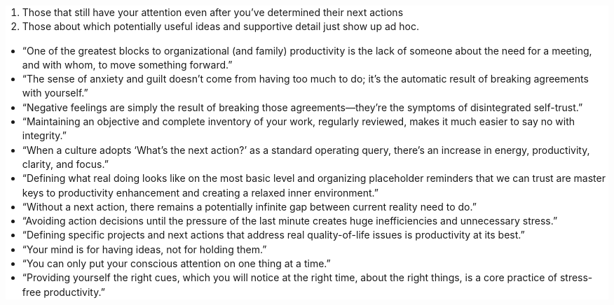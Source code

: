 1. Those that still have your attention even after you’ve determined their next actions
2. Those about which potentially useful ideas and supportive detail just show up ad hoc.
* “One of the greatest blocks to organizational (and family) productivity is the lack of someone about the need for a meeting, and with whom, to move something forward.”
* “The sense of anxiety and guilt doesn’t come from having too much to do; it’s the automatic result of breaking agreements with yourself.”
* “Negative feelings are simply the result of breaking those agreements—they’re the symptoms of disintegrated self-trust.”
* “Maintaining an objective and complete inventory of your work, regularly reviewed, makes it much easier to say no with integrity.”
* “When a culture adopts ‘What’s the next action?’ as a standard operating query, there’s an increase in energy, productivity, clarity, and focus.”
* “Defining what real doing looks like on the most basic level and organizing placeholder reminders that we can trust are master keys to productivity enhancement and creating a relaxed inner environment.”
* “Without a next action, there remains a potentially infinite gap between current reality need to do.”
* “Avoiding action decisions until the pressure of the last minute creates huge inefficiencies and unnecessary stress.”
* “Defining specific projects and next actions that address real quality-of-life issues is productivity at its best.”
* “Your mind is for having ideas, not for holding them.”
* “You can only put your conscious attention on one thing at a time.”
* “Providing yourself the right cues, which you will notice at the right time, about the right things, is a core practice of stress-free productivity.”
